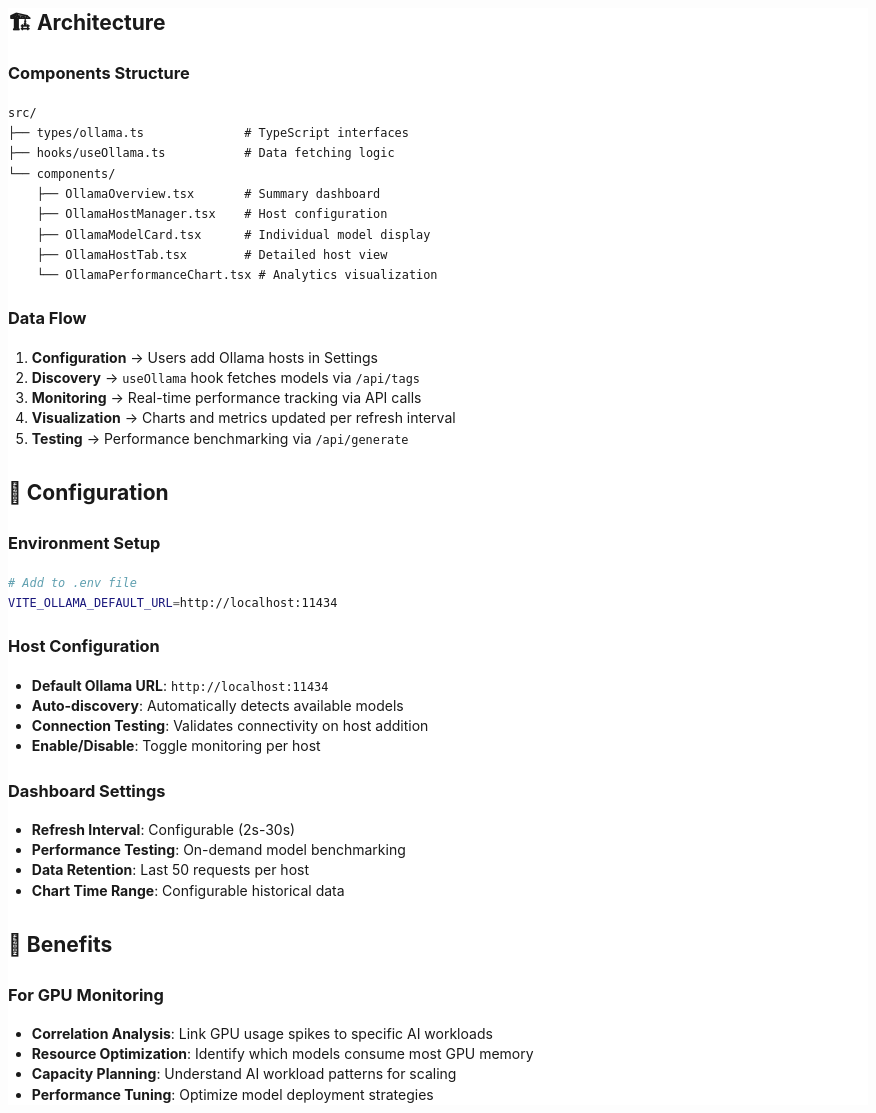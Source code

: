 ## 🏗️ Architecture

### **Components Structure**
```
src/
├── types/ollama.ts              # TypeScript interfaces
├── hooks/useOllama.ts           # Data fetching logic
└── components/
    ├── OllamaOverview.tsx       # Summary dashboard
    ├── OllamaHostManager.tsx    # Host configuration
    ├── OllamaModelCard.tsx      # Individual model display
    ├── OllamaHostTab.tsx        # Detailed host view
    └── OllamaPerformanceChart.tsx # Analytics visualization
```

### **Data Flow**
1. **Configuration** → Users add Ollama hosts in Settings
2. **Discovery** → `useOllama` hook fetches models via `/api/tags`
3. **Monitoring** → Real-time performance tracking via API calls
4. **Visualization** → Charts and metrics updated per refresh interval
5. **Testing** → Performance benchmarking via `/api/generate`

## 🔧 Configuration

### **Environment Setup**
```bash
# Add to .env file
VITE_OLLAMA_DEFAULT_URL=http://localhost:11434
```

### **Host Configuration**
- **Default Ollama URL**: `http://localhost:11434`
- **Auto-discovery**: Automatically detects available models
- **Connection Testing**: Validates connectivity on host addition
- **Enable/Disable**: Toggle monitoring per host

### **Dashboard Settings**
- **Refresh Interval**: Configurable (2s-30s)
- **Performance Testing**: On-demand model benchmarking
- **Data Retention**: Last 50 requests per host
- **Chart Time Range**: Configurable historical data

## 🎯 Benefits

### **For GPU Monitoring**
- **Correlation Analysis**: Link GPU usage spikes to specific AI workloads
- **Resource Optimization**: Identify which models consume most GPU memory
- **Capacity Planning**: Understand AI workload patterns for scaling
- **Performance Tuning**: Optimize model deployment strategies

